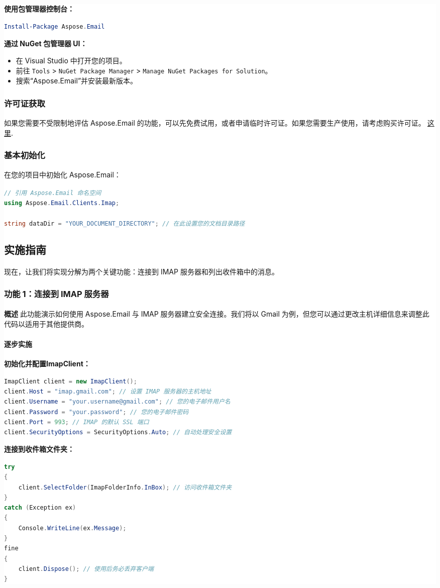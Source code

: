 **使用包管理器控制台：**
```powershell
Install-Package Aspose.Email
```

**通过 NuGet 包管理器 UI：**
- 在 Visual Studio 中打开您的项目。
- 前往 `Tools` > `NuGet Package Manager` > `Manage NuGet Packages for Solution`。
- 搜索“Aspose.Email”并安装最新版本。

### 许可证获取
如果您需要不受限制地评估 Aspose.Email 的功能，可以先免费试用，或者申请临时许可证。如果您需要生产使用，请考虑购买许可证。 [这里](https://purchase。aspose.com/buy).

### 基本初始化
在您的项目中初始化 Aspose.Email：

```csharp
// 引用 Aspose.Email 命名空间
using Aspose.Email.Clients.Imap;

string dataDir = "YOUR_DOCUMENT_DIRECTORY"; // 在此设置您的文档目录路径
```

## 实施指南
现在，让我们将实现分解为两个关键功能：连接到 IMAP 服务器和列出收件箱中的消息。

### 功能 1：连接到 IMAP 服务器
**概述**
此功能演示如何使用 Aspose.Email 与 IMAP 服务器建立安全连接。我们将以 Gmail 为例，但您可以通过更改主机详细信息来调整此代码以适用于其他提供商。

#### 逐步实施
**初始化并配置ImapClient：**
```csharp
ImapClient client = new ImapClient();
client.Host = "imap.gmail.com"; // 设置 IMAP 服务器的主机地址
client.Username = "your.username@gmail.com"; // 您的电子邮件用户名
client.Password = "your.password"; // 您的电子邮件密码
client.Port = 993; // IMAP 的默认 SSL 端口
client.SecurityOptions = SecurityOptions.Auto; // 自动处理安全设置
```

**连接到收件箱文件夹：**
```csharp
try
{
    client.SelectFolder(ImapFolderInfo.InBox); // 访问收件箱文件夹
}
catch (Exception ex)
{
    Console.WriteLine(ex.Message);
}
fine
{
    client.Dispose(); // 使用后务必丢弃客户端
}
```
